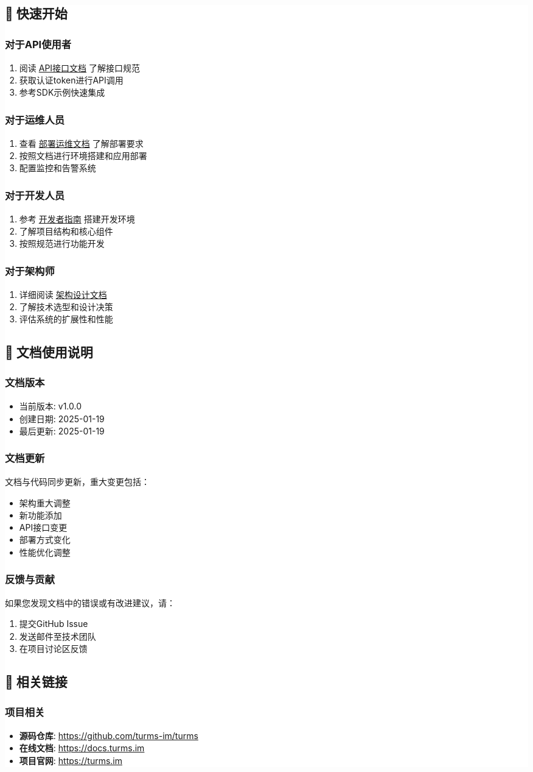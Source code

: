 ## 🚀 快速开始

### 对于API使用者
1. 阅读 [API接口文档](./API接口文档.md) 了解接口规范
2. 获取认证token进行API调用
3. 参考SDK示例快速集成

### 对于运维人员
1. 查看 [部署运维文档](./部署运维文档.md) 了解部署要求
2. 按照文档进行环境搭建和应用部署
3. 配置监控和告警系统

### 对于开发人员
1. 参考 [开发者指南](./开发者指南.md) 搭建开发环境
2. 了解项目结构和核心组件
3. 按照规范进行功能开发

### 对于架构师
1. 详细阅读 [架构设计文档](./架构设计文档.md)
2. 了解技术选型和设计决策
3. 评估系统的扩展性和性能

## 📖 文档使用说明

### 文档版本
- 当前版本: v1.0.0
- 创建日期: 2025-01-19
- 最后更新: 2025-01-19

### 文档更新
文档与代码同步更新，重大变更包括：
- 架构重大调整
- 新功能添加
- API接口变更
- 部署方式变化
- 性能优化调整

### 反馈与贡献
如果您发现文档中的错误或有改进建议，请：
1. 提交GitHub Issue
2. 发送邮件至技术团队
3. 在项目讨论区反馈

## 🔗 相关链接

### 项目相关
- **源码仓库**: https://github.com/turms-im/turms
- **在线文档**: https://docs.turms.im
- **项目官网**: https://turms.im
